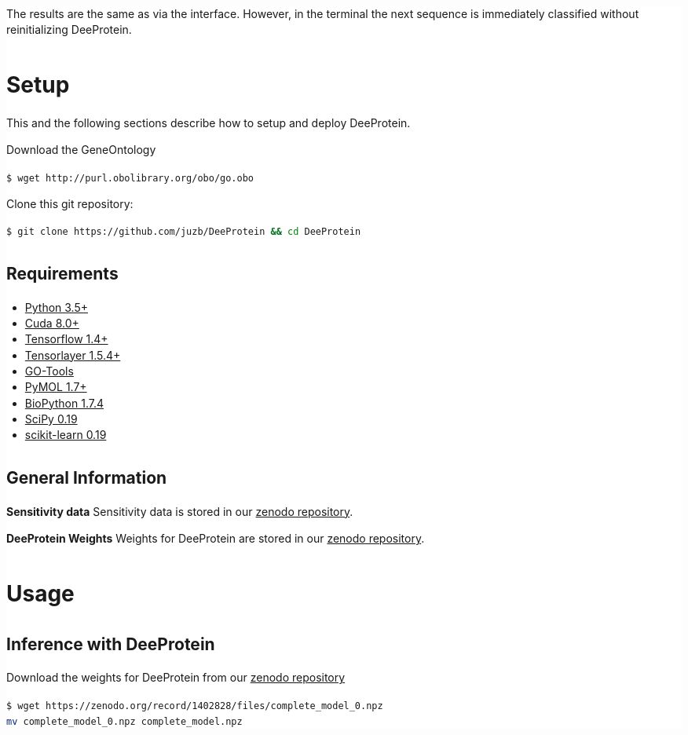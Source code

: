 The results are the same as via the interface.
However, in the terminal the next sequence is immediately classified without
reinitializing DeeProtein.



# Setup

This and the following sections describe how to setup and deploy DeeProtein.

Download the GeneOntology
```bash
$ wget http://purl.obolibrary.org/obo/go.obo
```

Clone this git repository:
   ```bash
   $ git clone https://github.com/juzb/DeeProtein && cd DeeProtein
   ```


## Requirements

- [Python 3.5+](https://www.python.org/downloads/release/python-350/)
- [Cuda 8.0+](https://developer.nvidia.com/cuda-80-ga2-download-archive)
- [Tensorflow 1.4+](https://www.tensorflow.org/api_docs/)
- [Tensorlayer 1.5.4+](http://tensorlayer.readthedocs.io/en/latest/)
- [GO-Tools](https://github.com/tanghaibao/goatools)
- [PyMOL 1.7+](https://pymol.org/2/)
- [BioPython 1.7.4](https://biopython.org/)
- [SciPy 0.19](http://www.scipy.org/install.html)
- [scikit-learn 0.19](http://scikit-learn.org/stable/install.html#)

## General Information

**Sensitivity data**
Sensitivity data is stored in our [zenodo repository](https://doi.org/10.5281/zenodo.1402817).

**DeeProtein Weights**
Weights for DeeProtein are stored in our [zenodo repository](https://doi.org/10.5281/zenodo.1402828).


# Usage


## Inference with DeeProtein

Download the weights for DeeProtein from our [zenodo repository](https://doi.org/10.5281/zenodo.1402828)
```bash
$ wget https://zenodo.org/record/1402828/files/complete_model_0.npz
mv complete_model_0.npz complete_model.npz
```
